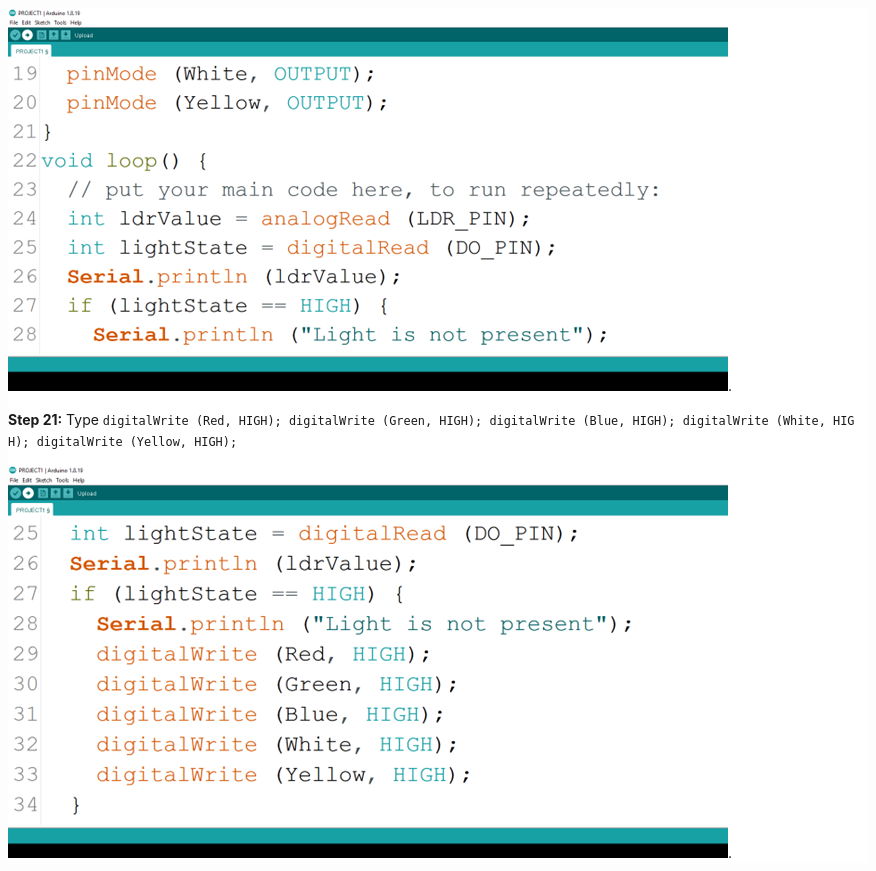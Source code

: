 ![Code 18](../../assets/2.0/3.1.LDR+LED/LDR_and_LED5/code_18.png).

**Step 21:** Type 
    ``` digitalWrite (Red, HIGH);
digitalWrite (Green, HIGH);
digitalWrite (Blue, HIGH);
digitalWrite (White, HIGH);
digitalWrite (Yellow, HIGH);
     ```

![Code 19](../../assets/2.0/3.1.LDR+LED/LDR_and_LED5/code_19.png).
